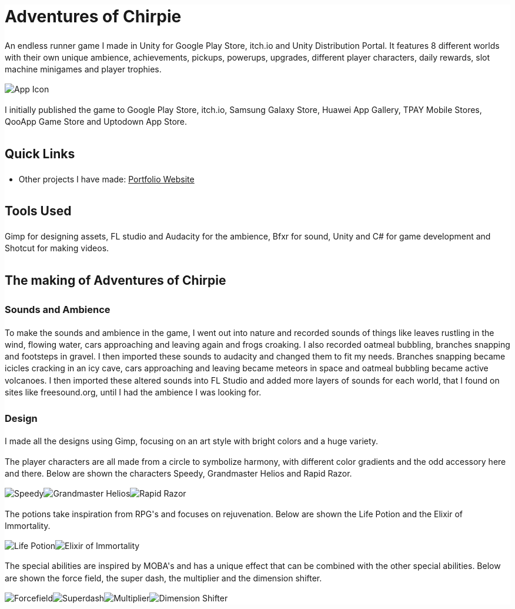 # Adventures of Chirpie
An endless runner game I made in Unity for Google Play Store, itch.io and Unity Distribution Portal. It features 8 different worlds with their own unique ambience, achievements, pickups, powerups, upgrades, different player characters, daily rewards, slot machine minigames and player trophies. 

<img src="AppIcon.png" alt="App Icon" width="512"/>

I initially published the game to Google Play Store, itch.io, Samsung Galaxy Store, Huawei App Gallery, TPAY Mobile Stores, QooApp Game Store and Uptodown App Store. 

## Quick Links
- Other projects I have made: [Portfolio Website](https://lucashoffschmidt.github.io/)

## Tools Used
Gimp for designing assets, FL studio and Audacity for the ambience, Bfxr for sound, Unity and C# for game development and Shotcut for making videos. 

## The making of Adventures of Chirpie
### Sounds and Ambience
To make the sounds and ambience in the game, I went out into nature and recorded sounds of things like leaves rustling in the wind, flowing water, cars approaching and leaving again and frogs croaking. I also recorded oatmeal bubbling, branches snapping and footsteps in gravel. 
I then imported these sounds to audacity and changed them to fit my needs. Branches snapping became icicles cracking in an icy cave, cars approaching and leaving became meteors in space and oatmeal bubbling became active volcanoes. 
I then imported these altered sounds into FL Studio and added more layers of sounds for each world, that I found on sites like freesound.org, until I had the ambience I was looking for. 

### Design
I made all the designs using Gimp, focusing on an art style with bright colors and a huge variety. 

The player characters are all made from a circle to symbolize harmony, with different color gradients and the odd accessory here and there. 
Below are shown the characters Speedy, Grandmaster Helios and Rapid Razor.

<img src="Images/Speedy.png" alt="Speedy" width="128"/><img src="Images/GrandmasterHelios.png" alt="Grandmaster Helios" width="128"/><img src="Images/RapidRazor.png" alt="Rapid Razor" width="128"/>

The potions take inspiration from RPG's and focuses on rejuvenation. Below are shown the Life Potion and the Elixir of Immortality.

<img src="Images/LifePotion.png" alt="Life Potion" width="128"/><img src="Images/ElixirOfImmortality.png" alt="Elixir of Immortality" width="127.5"/>

The special abilities are inspired by MOBA's and has a unique effect that can be combined with the other special abilities. 
Below are shown the force field, the super dash, the multiplier and the dimension shifter.

<img src="Images/Forcefield.png" alt="Forcefield" width="128"/><img src="Images/Superdash.png" alt="Superdash" width="126"/><img src="Images/Multipliers.png" alt="Multiplier" width="128"/><img src="Images/DimensionShifter.png" alt="Dimension Shifter" width="128"/>
